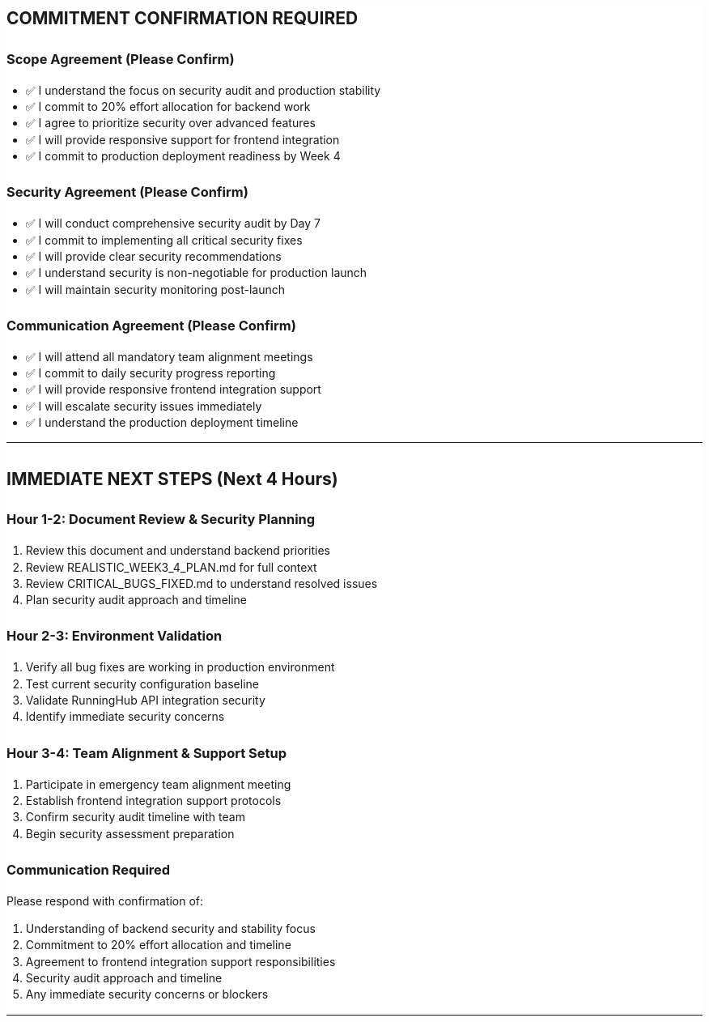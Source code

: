
## COMMITMENT CONFIRMATION REQUIRED

### **Scope Agreement (Please Confirm)**
- ✅ I understand the focus on security audit and production stability
- ✅ I commit to 20% effort allocation for backend work
- ✅ I agree to prioritize security over advanced features
- ✅ I will provide responsive support for frontend integration
- ✅ I commit to production deployment readiness by Week 4

### **Security Agreement (Please Confirm)**
- ✅ I will conduct comprehensive security audit by Day 7
- ✅ I commit to implementing all critical security fixes
- ✅ I will provide clear security recommendations
- ✅ I understand security is non-negotiable for production launch
- ✅ I will maintain security monitoring post-launch

### **Communication Agreement (Please Confirm)**
- ✅ I will attend all mandatory team alignment meetings
- ✅ I commit to daily security progress reporting
- ✅ I will provide responsive frontend integration support
- ✅ I will escalate security issues immediately
- ✅ I understand the production deployment timeline

---

## IMMEDIATE NEXT STEPS (Next 4 Hours)

### **Hour 1-2: Document Review & Security Planning**
1. Review this document and understand backend priorities
2. Review REALISTIC_WEEK3_4_PLAN.md for full context
3. Review CRITICAL_BUGS_FIXED.md to understand resolved issues
4. Plan security audit approach and timeline

### **Hour 2-3: Environment Validation**
1. Verify all bug fixes are working in production environment
2. Test current security configuration baseline
3. Validate RunningHub API integration security
4. Identify immediate security concerns

### **Hour 3-4: Team Alignment & Support Setup**
1. Participate in emergency team alignment meeting
2. Establish frontend integration support protocols
3. Confirm security audit timeline with team
4. Begin security assessment preparation

### **Communication Required**
Please respond with confirmation of:
1. Understanding of backend security and stability focus
2. Commitment to 20% effort allocation and timeline
3. Agreement to frontend integration support responsibilities
4. Security audit approach and timeline
5. Any immediate security concerns or blockers

---